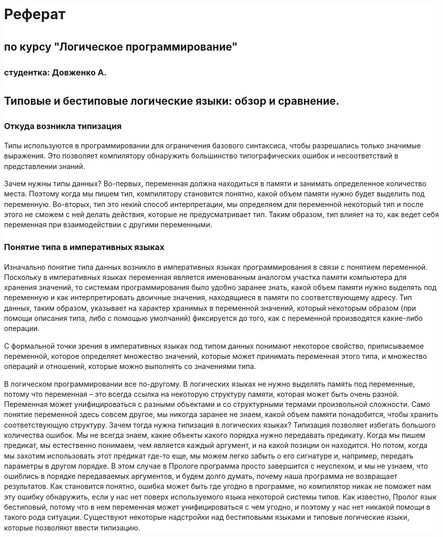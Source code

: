 # Реферат
## по курсу "Логическое программирование"

### студентка: Довженко А.

## Типовые и бестиповые логические языки: обзор и сравнение.

### Откуда возникла типизация

Типы используются в программировании для ограничения базового синтаксиса, чтобы разрешались только значимые выражения. Это позволяет компилятору обнаружить большинство типографических ошибок и несоответствий в представлении знаний.

Зачем нужны типы данных? Во-первых, переменная должна находиться в памяти и занимать определенное количество места. Поэтому когда мы пишем тип, компилятору становится понятно, какой объем памяти нужно будет выделить под переменную. Во-вторых, тип это некий способ интерпретации, мы определяем для переменной некоторый тип и после этого не сможем с ней делать действия, которые не предусматривает тип. Таким образом, тип влияет на то, как ведет себя переменная при взаимодействии с другими переменными.

### Понятие типа в императивных языках

Изначально понятие типа данных возникло в императивных языках программирования в связи с понятием переменной. Поскольку в императивных языках переменная является именованным аналогом участка памяти компьютера для хранения значений, то системам программирования было удобно заранее знать, какой объем памяти нужно выделять под переменную и как интерпретировать двоичные значения, находящиеся в памяти по соответствующему адресу. Тип данных, таким образом, указывает на характер хранимых в переменной значений, который некоторым образом (при помощи описания типа, либо с помощью умолчаний) фиксируется до того, как с переменной производятся какие-либо операции.

С формальной точки зрения в императивных языках под типом данных понимают некоторое свойство, приписываемое переменной, которое определяет множество значений, которые может принимать переменная этого типа, и множество операций и отношений, которые можно выполнять со значениями типа.

В логическом программировании все по-другому. В логических языках не нужно выделять память под переменные, потому что переменная – это всегда ссылка на некоторую структуру памяти, которая может быть очень разной. Переменная может унифицироваться с разными объектами и со структурными термами произвольной сложности. Само понятие переменной здесь совсем другое, мы никогда заранее не знаем, какой объем памяти понадобится, чтобы хранить соответствующую структуру. Зачем тогда нужна типизация в логических языках? Типизация позволяет избегать большого количества ошибок. Мы не всегда знаем, какие объекты какого порядка нужно передавать предикату. Когда мы пишем предикат, мы естественно понимаем, чем является каждый аргумент, и на какой позиции он находится. Но потом, когда мы захотим использовать этот предикат где-то еще, мы можем легко забыть о его сигнатуре и, например, передать параметры в другом порядке. В этом случае в Прологе программа просто завершится с неуспехом, и мы не узнаем, что ошиблись в порядке передаваемых аргументов, и будем долго думать, почему наша программа не возвращает результатов. Как становится понятно, ошибка может быть где угодно в программе, но компилятор никак не поможет нам эту ошибку обнаружить, если у нас нет поверх используемого языка некоторой системы типов. Как известно, Пролог язык бестиповый, потому что в нем переменная может унифицироваться с чем угодно, и поэтому у нас нет никакой помощи в такого рода ситуации. Существуют некоторые надстройки над бестиповыми языками и типовые логические языки, которые позволяют ввести типизацию.

